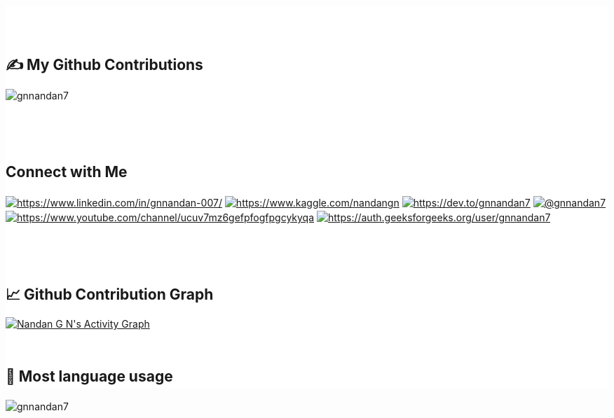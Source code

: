 <br></br>

## **✍ My Github Contributions**
<p><img align="center" src="https://github-readme-streak-stats.herokuapp.com/?user=gnnandan7&" alt="gnnandan7" /></p>
<br></br>

## **Connect with Me**
<p align="left">
<a href="https://linkedin.com/in/https://www.linkedin.com/in/gnnandan-007/" target="blank"><img align="center" src="https://raw.githubusercontent.com/rahuldkjain/github-profile-readme-generator/master/src/images/icons/Social/linked-in-alt.svg" alt="https://www.linkedin.com/in/gnnandan-007/" height="30" width="40" /></a>
<a href="https://kaggle.com/https://www.kaggle.com/nandangn" target="blank"><img align="center" src="https://raw.githubusercontent.com/rahuldkjain/github-profile-readme-generator/master/src/images/icons/Social/kaggle.svg" alt="https://www.kaggle.com/nandangn" height="30" width="40" /></a>
<a href="https://dev.to/https://dev.to/gnnandan7" target="blank"><img align="center" src="https://cdn.jsdelivr.net/npm/simple-icons@3.0.1/icons/dev-dot-to.svg" alt="https://dev.to/gnnandan7" height="30" width="40" /></a>
<a href="https://medium.com/@gnnandan7" target="blank"><img align="center" src="https://raw.githubusercontent.com/rahuldkjain/github-profile-readme-generator/master/src/images/icons/Social/medium.svg" alt="@gnnandan7" height="30" width="40" /></a>
<a href="https://www.youtube.com/c/https://www.youtube.com/channel/ucuv7mz6gefpfogfpgcykyqa" target="blank"><img align="center" src="https://raw.githubusercontent.com/rahuldkjain/github-profile-readme-generator/master/src/images/icons/Social/youtube.svg" alt="https://www.youtube.com/channel/ucuv7mz6gefpfogfpgcykyqa" height="30" width="40" /></a>
<a href="https://auth.geeksforgeeks.org/user/https://auth.geeksforgeeks.org/user/gnnandan7" target="blank"><img align="center" src="https://raw.githubusercontent.com/rahuldkjain/github-profile-readme-generator/master/src/images/icons/Social/geeks-for-geeks.svg" alt="https://auth.geeksforgeeks.org/user/gnnandan7" height="30" width="40" /></a></p>
<br></br>

## **📈 Github Contribution Graph**
<a href="https://github.com/gnnandan7/github-readme-activity-graph"><img alt="Nandan G N's Activity Graph" src="https://activity-graph.herokuapp.com/graph?username=gnnandan7&bg_color=0D1117&color=5BCDEC&line=5BCDEC&point=FFFFFF&hide_border=true" /></a>
<br></br>

## **📃 Most language usage**
<div><img align="left" src="https://github-readme-stats.vercel.app/api/top-langs?username=gnnandan7&show_icons=true&locale=en&layout=compact" alt="gnnandan7" /></div>
